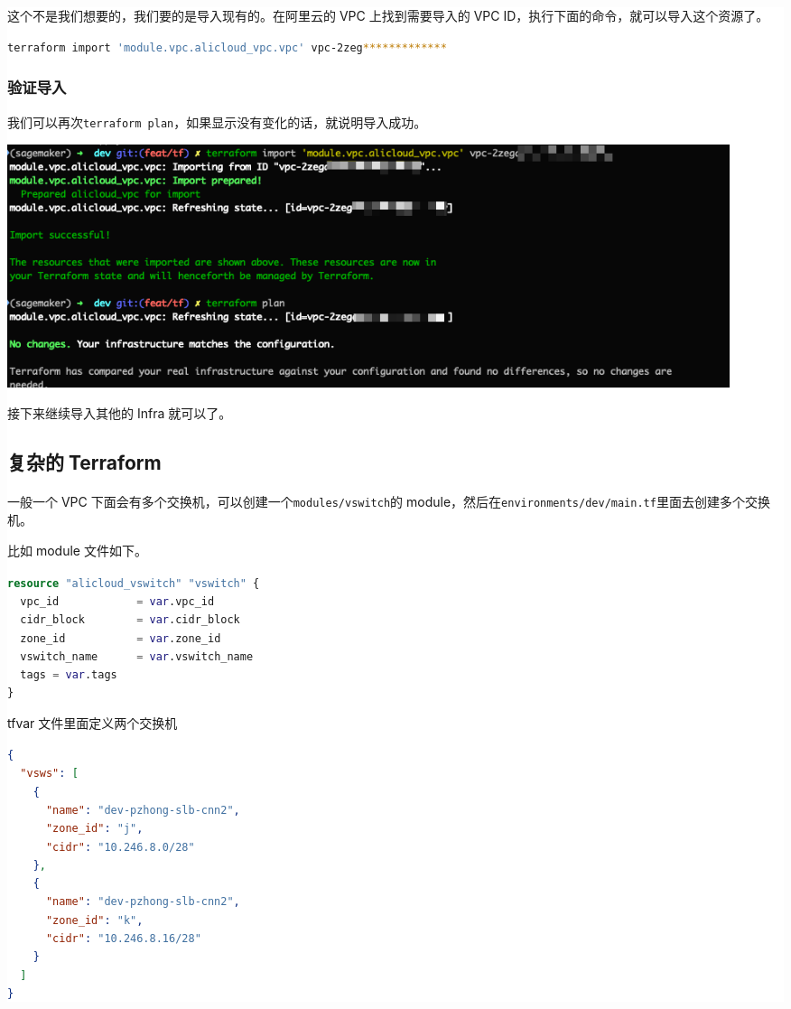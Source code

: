 ```bash
```

这个不是我们想要的，我们要的是导入现有的。在阿里云的 VPC 上找到需要导入的 VPC ID，执行下面的命令，就可以导入这个资源了。

```bash
terraform import 'module.vpc.alicloud_vpc.vpc' vpc-2zeg*************
```

### 验证导入

我们可以再次`terraform plan`，如果显示没有变化的话，就说明导入成功。

<img src="/images/terraform_import.png" width="800px">

接下来继续导入其他的 Infra 就可以了。

## 复杂的 Terraform

一般一个 VPC 下面会有多个交换机，可以创建一个`modules/vswitch`的 module，然后在`environments/dev/main.tf`里面去创建多个交换机。

比如 module 文件如下。

```tf
resource "alicloud_vswitch" "vswitch" {
  vpc_id            = var.vpc_id
  cidr_block        = var.cidr_block
  zone_id           = var.zone_id
  vswitch_name      = var.vswitch_name
  tags = var.tags
}
```

tfvar 文件里面定义两个交换机

```json
{
  "vsws": [
    {
      "name": "dev-pzhong-slb-cnn2",
      "zone_id": "j",
      "cidr": "10.246.8.0/28"
    },
    {
      "name": "dev-pzhong-slb-cnn2",
      "zone_id": "k",
      "cidr": "10.246.8.16/28"
    }
  ]
}
```
